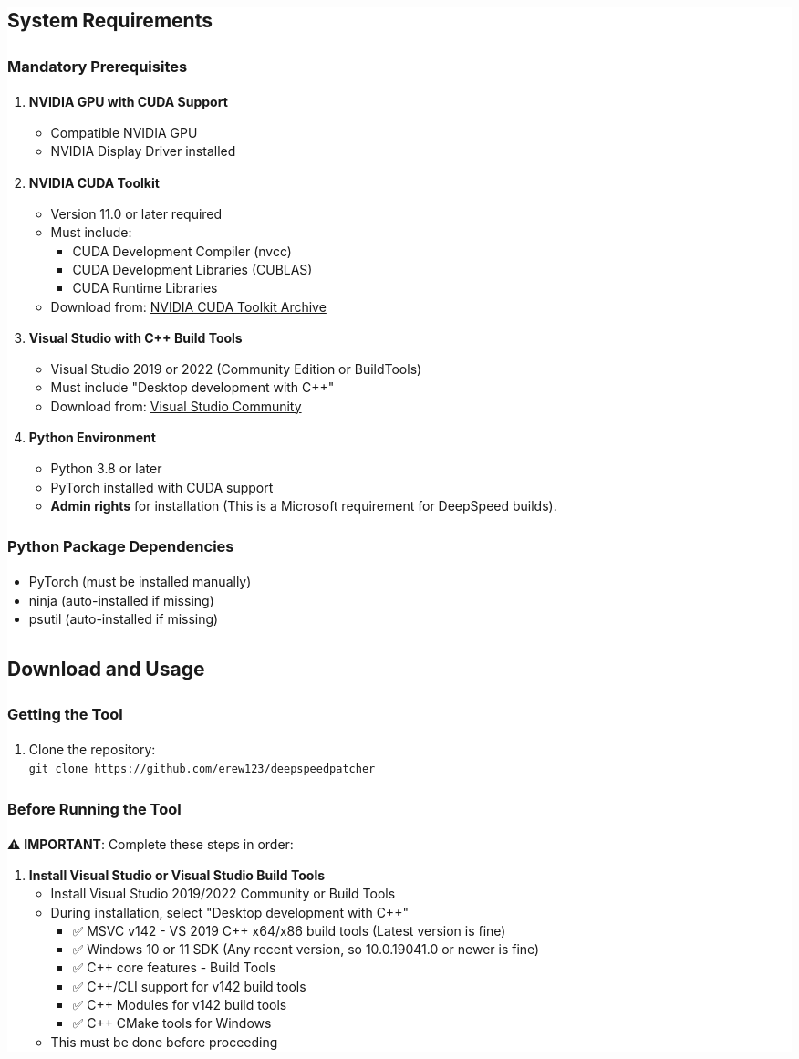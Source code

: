 ## System Requirements

### Mandatory Prerequisites
1. **NVIDIA GPU with CUDA Support**
   - Compatible NVIDIA GPU
   - NVIDIA Display Driver installed

2. **NVIDIA CUDA Toolkit**
   - Version 11.0 or later required
   - Must include:
     - CUDA Development Compiler (nvcc)
     - CUDA Development Libraries (CUBLAS)
     - CUDA Runtime Libraries
   - Download from: [NVIDIA CUDA Toolkit Archive](https://developer.nvidia.com/cuda-toolkit-archive)

3. **Visual Studio with C++ Build Tools**
   - Visual Studio 2019 or 2022 (Community Edition or BuildTools)
   - Must include "Desktop development with C++"
   - Download from: [Visual Studio Community](https://visualstudio.microsoft.com/vs/community/)

4. **Python Environment**
   - Python 3.8 or later
   - PyTorch installed with CUDA support
   - **Admin rights** for installation (This is a Microsoft requirement for DeepSpeed builds).

### Python Package Dependencies
- PyTorch (must be installed manually)
- ninja (auto-installed if missing)
- psutil (auto-installed if missing)

## Download and Usage

### Getting the Tool

1. Clone the repository:<br>
`git clone https://github.com/erew123/deepspeedpatcher`

### Before Running the Tool

⚠️ **IMPORTANT**: Complete these steps in order:

1. **Install Visual Studio or Visual Studio Build Tools**
   - Install Visual Studio 2019/2022 Community or Build Tools
   - During installation, select "Desktop development with C++"
        - ✅ MSVC v142 - VS 2019 C++ x64/x86 build tools (Latest version is fine)
        - ✅ Windows 10 or 11 SDK (Any recent version, so 10.0.19041.0 or newer is fine)
        - ✅ C++ core features - Build Tools
        - ✅ C++/CLI support for v142 build tools
        - ✅ C++ Modules for v142 build tools
        - ✅ C++ CMake tools for Windows
   - This must be done before proceeding
